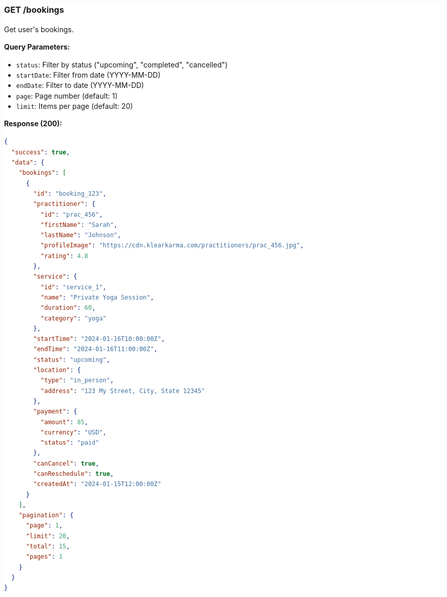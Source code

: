 ### GET /bookings
Get user's bookings.

**Query Parameters:**
- `status`: Filter by status ("upcoming", "completed", "cancelled")
- `startDate`: Filter from date (YYYY-MM-DD)
- `endDate`: Filter to date (YYYY-MM-DD)
- `page`: Page number (default: 1)
- `limit`: Items per page (default: 20)

**Response (200):**
```json
{
  "success": true,
  "data": {
    "bookings": [
      {
        "id": "booking_123",
        "practitioner": {
          "id": "prac_456",
          "firstName": "Sarah",
          "lastName": "Johnson",
          "profileImage": "https://cdn.klearkarma.com/practitioners/prac_456.jpg",
          "rating": 4.8
        },
        "service": {
          "id": "service_1",
          "name": "Private Yoga Session",
          "duration": 60,
          "category": "yoga"
        },
        "startTime": "2024-01-16T10:00:00Z",
        "endTime": "2024-01-16T11:00:00Z",
        "status": "upcoming",
        "location": {
          "type": "in_person",
          "address": "123 My Street, City, State 12345"
        },
        "payment": {
          "amount": 85,
          "currency": "USD",
          "status": "paid"
        },
        "canCancel": true,
        "canReschedule": true,
        "createdAt": "2024-01-15T12:00:00Z"
      }
    ],
    "pagination": {
      "page": 1,
      "limit": 20,
      "total": 15,
      "pages": 1
    }
  }
}
```
